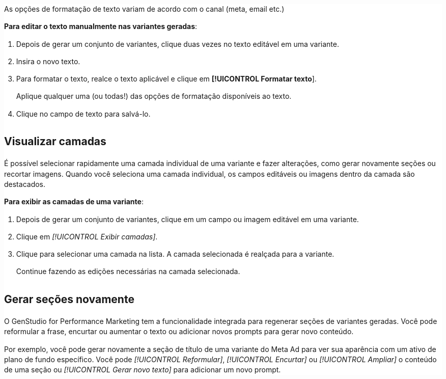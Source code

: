 As opções de formatação de texto variam de acordo com o canal (meta, email etc.)

**Para editar o texto manualmente nas variantes geradas**:

1. Depois de gerar um conjunto de variantes, clique duas vezes no texto editável em uma variante.
1. Insira o novo texto.
1. Para formatar o texto, realce o texto aplicável e clique em **[!UICONTROL Formatar texto**].

   Aplique qualquer uma (ou todas!) das opções de formatação disponíveis ao texto.

1. Clique no campo de texto para salvá-lo.

## Visualizar camadas

É possível selecionar rapidamente uma camada individual de uma variante e fazer alterações, como gerar novamente seções ou recortar imagens. Quando você seleciona uma camada individual, os campos editáveis ou imagens dentro da camada são destacados.

**Para exibir as camadas de uma variante**:

1. Depois de gerar um conjunto de variantes, clique em um campo ou imagem editável em uma variante.
1. Clique em _[!UICONTROL Exibir camadas]_.
1. Clique para selecionar uma camada na lista. A camada selecionada é realçada para a variante.

   Continue fazendo as edições necessárias na camada selecionada.

## Gerar seções novamente

O GenStudio for Performance Marketing tem a funcionalidade integrada para regenerar seções de variantes geradas. Você pode reformular a frase, encurtar ou aumentar o texto ou adicionar novos prompts para gerar novo conteúdo.

Por exemplo, você pode gerar novamente a seção de título de uma variante do Meta Ad para ver sua aparência com um ativo de plano de fundo específico. Você pode _[!UICONTROL Reformular]_, _[!UICONTROL Encurtar]_ ou _[!UICONTROL Ampliar]_ o conteúdo de uma seção ou _[!UICONTROL Gerar novo texto]_ para adicionar um novo prompt.
